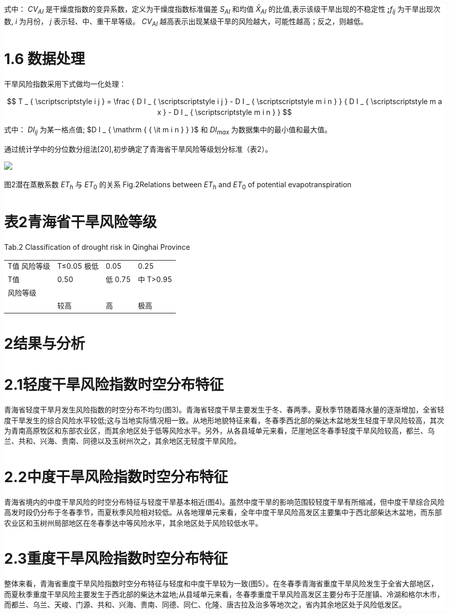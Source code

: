 式中： $C V _ { A I }$ 是干燥度指数的变异系数，定义为干燥度指数标准偏差 $S _ { A I }$ 和均值 $\bar { X } _ { A I }$ 的比值,表示该级干旱出现的不稳定性 $\mathbf { ; } f _ { i j }$ 为干旱出现次数, $i$ 为月份， $j$ 表示轻、中、重干旱等级。 $C V _ { A I }$ 越高表示出现某级干旱的风险越大，可能性越高；反之，则越低。

# 1.6 数据处理

干旱风险指数采用下式做均一化处理：

$$
T _ { \scriptscriptstyle i j } = \frac { D I _ { \scriptscriptstyle i j } - D I _ { \scriptscriptstyle m i n } } { D I _ { \scriptscriptstyle m a x } - D I _ { \scriptscriptstyle m i n } }
$$

式中： $D I _ { i j }$ 为某一格点值; $D I _ { \mathrm { { \it m i n } } }$ 和 $D I _ { m a x }$ 为数据集中的最小值和最大值。

通过统计学中的分位数分组法[20],初步确定了青海省干旱风险等级划分标准（表2）。

![](images/eb290820c5e68abdfcdf4a14dfc5e20de53bbf3981cc4ac25d1f16123a4a02a3.jpg)  
  
图2潜在蒸散系数 $E T _ { h }$ 与 $E T _ { 0 }$ 的关系 Fig.2Relations between $E T _ { h }$ and $E T _ { 0 }$ of potential evapotranspiration

# 表2青海省干旱风险等级

Tab.2 Classification of drought risk in Qinghai Province   

<html><body><table><tr><td>T值 风险等级</td><td>T≤0.05 极低</td><td>0.05<T≤0.25</td><td>0.25<T≤0.50</td></tr><tr><td>T值</td><td>0.50<T≤0.75</td><td>低 0.75<T≤0.95</td><td>中 T>0.95</td></tr><tr><td>风险等级</td><td></td><td></td><td></td></tr><tr><td></td><td>较高</td><td>高</td><td>极高</td></tr></table></body></html>

# 2结果与分析

# 2.1轻度干旱风险指数时空分布特征

青海省轻度干旱月发生风险指数的时空分布不均匀(图3)。青海省轻度干旱主要发生于冬、春两季。夏秋季节随着降水量的逐渐增加，全省轻度干旱发生的综合风险水平较低;这与当地实际情况相一致。从地形地貌特征来看，冬春季西北部的柴达木盆地发生轻度干旱风险较高，其次为青南高原牧区和东部农业区，而其余地区处于低等风险水平。另外，从各县域单元来看，茫崖地区冬春季轻度干旱风险较高，都兰、乌兰、共和、兴海、贵南、同德以及玉树州次之，其余地区无轻度干旱风险。

# 2.2中度干旱风险指数时空分布特征

青海省境内的中度干旱风险的时空分布特征与轻度干旱基本相近(图4)。虽然中度干旱的影响范围较轻度干旱有所缩减，但中度干旱综合风险高发时段仍分布于冬春季节，而夏秋季风险相对较低。从各地理单元来看，全年中度干旱风险高发区主要集中于西北部柴达木盆地，而东部农业区和玉树州局部地区在冬春季达中等风险水平，其余地区处于风险较低水平。

# 2.3重度干旱风险指数时空分布特征

整体来看，青海省重度干旱风险指数时空分布特征与轻度和中度干旱较为一致(图5）。在冬春季青海省重度干旱风险发生于全省大部地区，而夏秋季重度干旱风险主要发生于西北部的柴达木盆地;从县域单元来看，冬春季重度干旱风险高发区主要分布于茫崖镇、冷湖和格尔木市，而都兰、乌兰、天峻、门源、共和、兴海、贵南、同德、同仁、化隆、唐古拉及治多等地次之，省内其余地区处于风险低发区。
